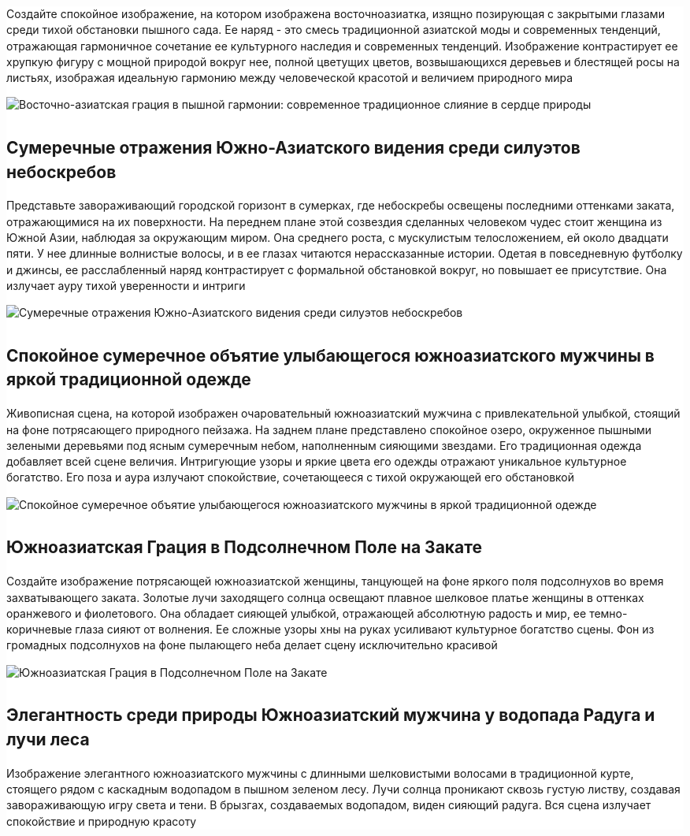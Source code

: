Создайте спокойное изображение, на котором изображена восточноазиатка, изящно позирующая с закрытыми глазами среди тихой обстановки пышного сада. Ее наряд - это смесь традиционной азиатской моды и современных тенденций, отражающая гармоничное сочетание ее культурного наследия и современных тенденций. Изображение контрастирует ее хрупкую фигуру с мощной природой вокруг нее, полной цветущих цветов, возвышающихся деревьев и блестящей росы на листьях, изображая идеальную гармонию между человеческой красотой и величием природного мира

![Восточно-азиатская грация в пышной гармонии: современное традиционное слияние в сердце природы](20240204T170441-2494569Z.jpg)

## Сумеречные отражения Южно-Азиатского видения среди силуэтов небоскребов

Представьте завораживающий городской горизонт в сумерках, где небоскребы освещены последними оттенками заката, отражающимися на их поверхности. На переднем плане этой созвездия сделанных человеком чудес стоит женщина из Южной Азии, наблюдая за окружающим миром. Она среднего роста, с мускулистым телосложением, ей около двадцати пяти. У нее длинные волнистые волосы, и в ее глазах читаются нерассказанные истории. Одетая в повседневную футболку и джинсы, ее расслабленный наряд контрастирует с формальной обстановкой вокруг, но повышает ее присутствие. Она излучает ауру тихой уверенности и интриги

![Сумеречные отражения Южно-Азиатского видения среди силуэтов небоскребов](20240204T170508-7764407Z.jpg)

## Спокойное сумеречное объятие улыбающегося южноазиатского мужчины в яркой традиционной одежде

Живописная сцена, на которой изображен очаровательный южноазиатский мужчина с привлекательной улыбкой, стоящий на фоне потрясающего природного пейзажа. На заднем плане представлено спокойное озеро, окруженное пышными зелеными деревьями под ясным сумеречным небом, наполненным сияющими звездами. Его традиционная одежда добавляет всей сцене величия. Интригующие узоры и яркие цвета его одежды отражают уникальное культурное богатство. Его поза и аура излучают спокойствие, сочетающееся с тихой окружающей его обстановкой

![Спокойное сумеречное объятие улыбающегося южноазиатского мужчины в яркой традиционной одежде](20240204T170530-2519189Z.jpg)

## Южноазиатская Грация в Подсолнечном Поле на Закате

Создайте изображение потрясающей южноазиатской женщины, танцующей на фоне яркого поля подсолнухов во время захватывающего заката. Золотые лучи заходящего солнца освещают плавное шелковое платье женщины в оттенках оранжевого и фиолетового. Она обладает сияющей улыбкой, отражающей абсолютную радость и мир, ее темно-коричневые глаза сияют от волнения. Ее сложные узоры хны на руках усиливают культурное богатство сцены. Фон из громадных подсолнухов на фоне пылающего неба делает сцену исключительно красивой

![Южноазиатская Грация в Подсолнечном Поле на Закате](20240204T170556-6356952Z.jpg)

## Элегантность среди природы Южноазиатский мужчина у водопада Радуга и лучи леса

Изображение элегантного южноазиатского мужчины с длинными шелковистыми волосами в традиционной курте, стоящего рядом с каскадным водопадом в пышном зеленом лесу. Лучи солнца проникают сквозь густую листву, создавая завораживающую игру света и тени. В брызгах, создаваемых водопадом, виден сияющий радуга. Вся сцена излучает спокойствие и природную красоту
